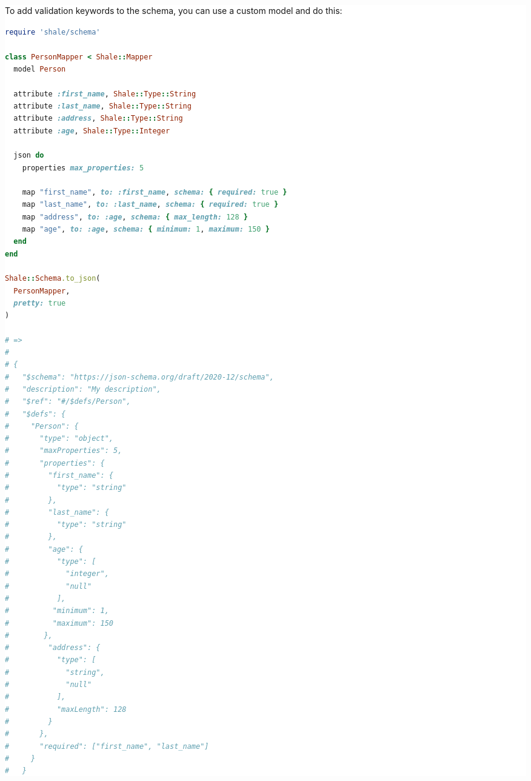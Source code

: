 To add validation keywords to the schema, you can use a custom model and do this:

```ruby
require 'shale/schema'

class PersonMapper < Shale::Mapper
  model Person

  attribute :first_name, Shale::Type::String
  attribute :last_name, Shale::Type::String
  attribute :address, Shale::Type::String
  attribute :age, Shale::Type::Integer

  json do
    properties max_properties: 5

    map "first_name", to: :first_name, schema: { required: true }
    map "last_name", to: :last_name, schema: { required: true }
    map "address", to: :age, schema: { max_length: 128 }
    map "age", to: :age, schema: { minimum: 1, maximum: 150 }
  end
end

Shale::Schema.to_json(
  PersonMapper,
  pretty: true
)

# =>
#
# {
#   "$schema": "https://json-schema.org/draft/2020-12/schema",
#   "description": "My description",
#   "$ref": "#/$defs/Person",
#   "$defs": {
#     "Person": {
#       "type": "object",
#       "maxProperties": 5,
#       "properties": {
#         "first_name": {
#           "type": "string"
#         },
#         "last_name": {
#           "type": "string"
#         },
#         "age": {
#           "type": [
#             "integer",
#             "null"
#           ],
#          "minimum": 1,
#          "maximum": 150
#        },
#         "address": {
#           "type": [
#             "string",
#             "null"
#           ],
#           "maxLength": 128
#         }
#       },
#       "required": ["first_name", "last_name"]
#     }
#   }
```